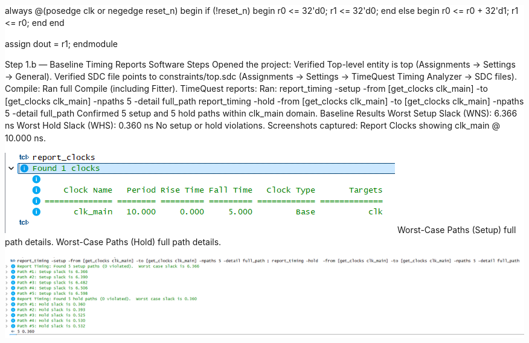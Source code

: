 always @(posedge clk or negedge reset_n) begin
if (!reset_n) begin
r0 <= 32'd0;
r1 <= 32'd0;
end else begin
r0 <= r0 + 32'd1;
r1 <= r0;
end
end

assign dout = r1;
endmodule

Step 1.b — Baseline Timing Reports
Software Steps
Opened the project:
Verified Top-level entity is top (Assignments → Settings → General).
Verified SDC file points to constraints/top.sdc (Assignments → Settings → TimeQuest Timing Analyzer → SDC files).
Compile:
Ran full Compile (including Fitter).
TimeQuest reports:
Ran:
report_timing -setup -from [get_clocks clk_main] -to [get_clocks clk_main] -npaths 5 -detail full_path
report_timing -hold -from [get_clocks clk_main] -to [get_clocks clk_main] -npaths 5 -detail full_path
Confirmed 5 setup and 5 hold paths within clk_main domain.
Baseline Results
Worst Setup Slack (WNS): 6.366 ns
Worst Hold Slack (WHS): 0.360 ns
No setup or hold violations.
Screenshots captured:
Report Clocks showing clk_main @ 10.000 ns.

![Report_clocks](pictures/Report_clocks.png)
Worst-Case Paths (Setup) full path details.
Worst-Case Paths (Hold) full path details.

![WSS_WHS_S1](pictures/WSS_WHS_S1.png)
